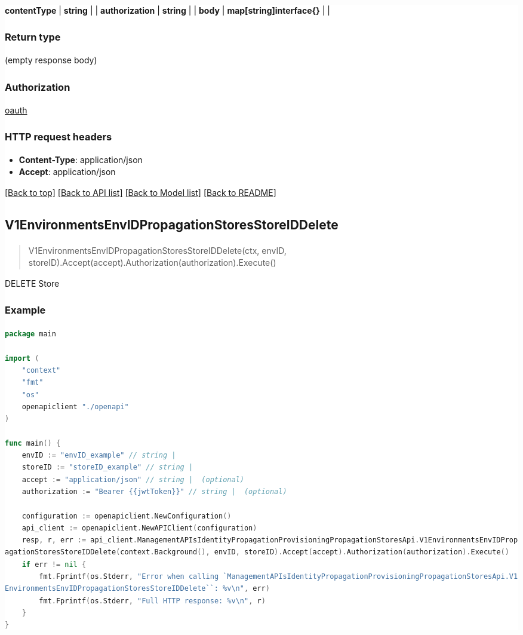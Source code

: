  **contentType** | **string** |  | 
 **authorization** | **string** |  | 
 **body** | **map[string]interface{}** |  | 

### Return type

 (empty response body)

### Authorization

[oauth](../README.md#oauth)

### HTTP request headers

- **Content-Type**: application/json
- **Accept**: application/json

[[Back to top]](#) [[Back to API list]](../README.md#documentation-for-api-endpoints)
[[Back to Model list]](../README.md#documentation-for-models)
[[Back to README]](../README.md)


## V1EnvironmentsEnvIDPropagationStoresStoreIDDelete

> V1EnvironmentsEnvIDPropagationStoresStoreIDDelete(ctx, envID, storeID).Accept(accept).Authorization(authorization).Execute()

DELETE Store



### Example

```go
package main

import (
    "context"
    "fmt"
    "os"
    openapiclient "./openapi"
)

func main() {
    envID := "envID_example" // string | 
    storeID := "storeID_example" // string | 
    accept := "application/json" // string |  (optional)
    authorization := "Bearer {{jwtToken}}" // string |  (optional)

    configuration := openapiclient.NewConfiguration()
    api_client := openapiclient.NewAPIClient(configuration)
    resp, r, err := api_client.ManagementAPIsIdentityPropagationProvisioningPropagationStoresApi.V1EnvironmentsEnvIDPropagationStoresStoreIDDelete(context.Background(), envID, storeID).Accept(accept).Authorization(authorization).Execute()
    if err != nil {
        fmt.Fprintf(os.Stderr, "Error when calling `ManagementAPIsIdentityPropagationProvisioningPropagationStoresApi.V1EnvironmentsEnvIDPropagationStoresStoreIDDelete``: %v\n", err)
        fmt.Fprintf(os.Stderr, "Full HTTP response: %v\n", r)
    }
}
```
